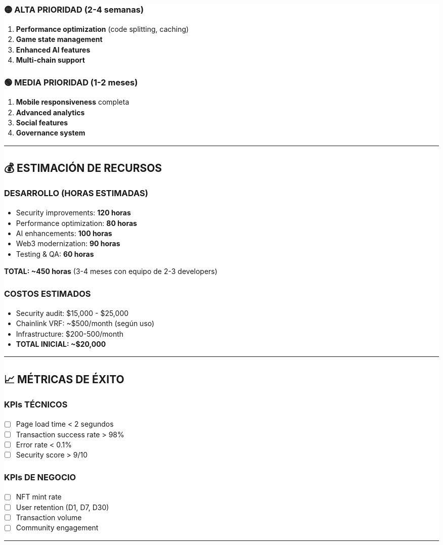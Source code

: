 ### 🟡 ALTA PRIORIDAD (2-4 semanas)
1. **Performance optimization** (code splitting, caching)
2. **Game state management**
3. **Enhanced AI features**
4. **Multi-chain support**

### 🟢 MEDIA PRIORIDAD (1-2 meses)
1. **Mobile responsiveness** completa
2. **Advanced analytics**
3. **Social features**
4. **Governance system**

---

## 💰 ESTIMACIÓN DE RECURSOS

### DESARROLLO (HORAS ESTIMADAS)
- Security improvements: **120 horas**
- Performance optimization: **80 horas**  
- AI enhancements: **100 horas**
- Web3 modernization: **90 horas**
- Testing & QA: **60 horas**

**TOTAL: ~450 horas** (3-4 meses con equipo de 2-3 developers)

### COSTOS ESTIMADOS
- Security audit: $15,000 - $25,000
- Chainlink VRF: ~$500/month (según uso)
- Infrastructure: $200-500/month
- **TOTAL INICIAL: ~$20,000**

---

## 📈 MÉTRICAS DE ÉXITO

### KPIs TÉCNICOS
- [ ] Page load time < 2 segundos
- [ ] Transaction success rate > 98%
- [ ] Error rate < 0.1%
- [ ] Security score > 9/10

### KPIs DE NEGOCIO  
- [ ] NFT mint rate
- [ ] User retention (D1, D7, D30)
- [ ] Transaction volume
- [ ] Community engagement

---
